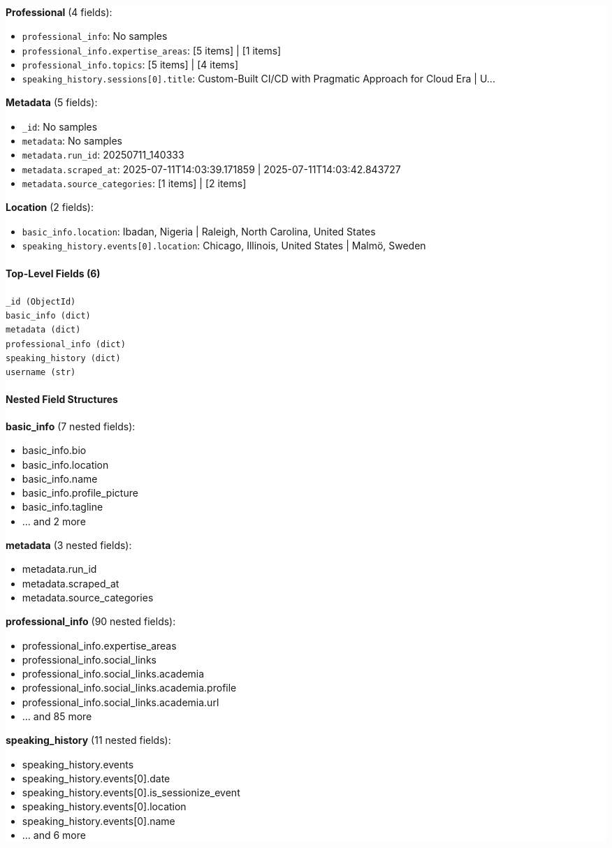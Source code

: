 **Professional** (4 fields):
- `professional_info`: No samples
- `professional_info.expertise_areas`: [5 items] | [1 items]
- `professional_info.topics`: [5 items] | [4 items]
- `speaking_history.sessions[0].title`: Custom-Built CI/CD with Pragmatic Approach for Cloud Era | U...

**Metadata** (5 fields):
- `_id`: No samples
- `metadata`: No samples
- `metadata.run_id`: 20250711_140333
- `metadata.scraped_at`: 2025-07-11T14:03:39.171859 | 2025-07-11T14:03:42.843727
- `metadata.source_categories`: [1 items] | [2 items]

**Location** (2 fields):
- `basic_info.location`: Ibadan, Nigeria | Raleigh, North Carolina, United States
- `speaking_history.events[0].location`: Chicago, Illinois, United States | Malmö, Sweden

#### Top-Level Fields (6)
```
_id (ObjectId)
basic_info (dict)
metadata (dict)
professional_info (dict)
speaking_history (dict)
username (str)
```

#### Nested Field Structures

**basic_info** (7 nested fields):
- basic_info.bio
- basic_info.location
- basic_info.name
- basic_info.profile_picture
- basic_info.tagline
- ... and 2 more

**metadata** (3 nested fields):
- metadata.run_id
- metadata.scraped_at
- metadata.source_categories

**professional_info** (90 nested fields):
- professional_info.expertise_areas
- professional_info.social_links
- professional_info.social_links.academia
- professional_info.social_links.academia.profile
- professional_info.social_links.academia.url
- ... and 85 more

**speaking_history** (11 nested fields):
- speaking_history.events
- speaking_history.events[0].date
- speaking_history.events[0].is_sessionize_event
- speaking_history.events[0].location
- speaking_history.events[0].name
- ... and 6 more
